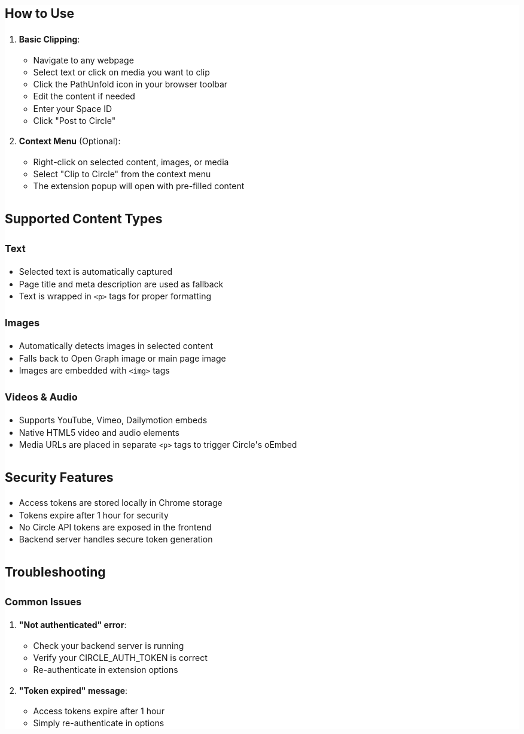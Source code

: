 ## How to Use

1. **Basic Clipping**:
   - Navigate to any webpage
   - Select text or click on media you want to clip
   - Click the PathUnfold icon in your browser toolbar
   - Edit the content if needed
   - Enter your Space ID
   - Click "Post to Circle"

2. **Context Menu** (Optional):
   - Right-click on selected content, images, or media
   - Select "Clip to Circle" from the context menu
   - The extension popup will open with pre-filled content

## Supported Content Types

### Text
- Selected text is automatically captured
- Page title and meta description are used as fallback
- Text is wrapped in `<p>` tags for proper formatting

### Images
- Automatically detects images in selected content
- Falls back to Open Graph image or main page image
- Images are embedded with `<img>` tags

### Videos & Audio
- Supports YouTube, Vimeo, Dailymotion embeds
- Native HTML5 video and audio elements
- Media URLs are placed in separate `<p>` tags to trigger Circle's oEmbed

## Security Features

- Access tokens are stored locally in Chrome storage
- Tokens expire after 1 hour for security
- No Circle API tokens are exposed in the frontend
- Backend server handles secure token generation

## Troubleshooting

### Common Issues

1. **"Not authenticated" error**:
   - Check your backend server is running
   - Verify your CIRCLE_AUTH_TOKEN is correct
   - Re-authenticate in extension options

2. **"Token expired" message**:
   - Access tokens expire after 1 hour
   - Simply re-authenticate in options

